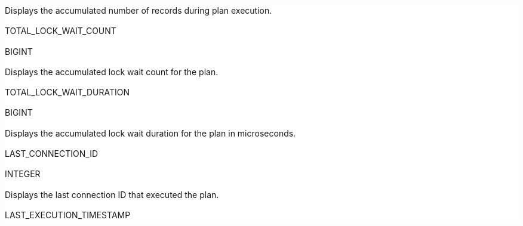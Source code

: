 Displays the accumulated number of records during plan execution.

</td>
</tr>
<tr>
<td valign="top">

TOTAL\_LOCK\_WAIT\_COUNT

</td>
<td valign="top">

BIGINT

</td>
<td valign="top">

Displays the accumulated lock wait count for the plan.

</td>
</tr>
<tr>
<td valign="top">

TOTAL\_LOCK\_WAIT\_DURATION

</td>
<td valign="top">

BIGINT

</td>
<td valign="top">

Displays the accumulated lock wait duration for the plan in microseconds.

</td>
</tr>
<tr>
<td valign="top">

LAST\_CONNECTION\_ID

</td>
<td valign="top">

INTEGER

</td>
<td valign="top">

Displays the last connection ID that executed the plan.

</td>
</tr>
<tr>
<td valign="top">

LAST\_EXECUTION\_TIMESTAMP

</td>
<td valign="top">
